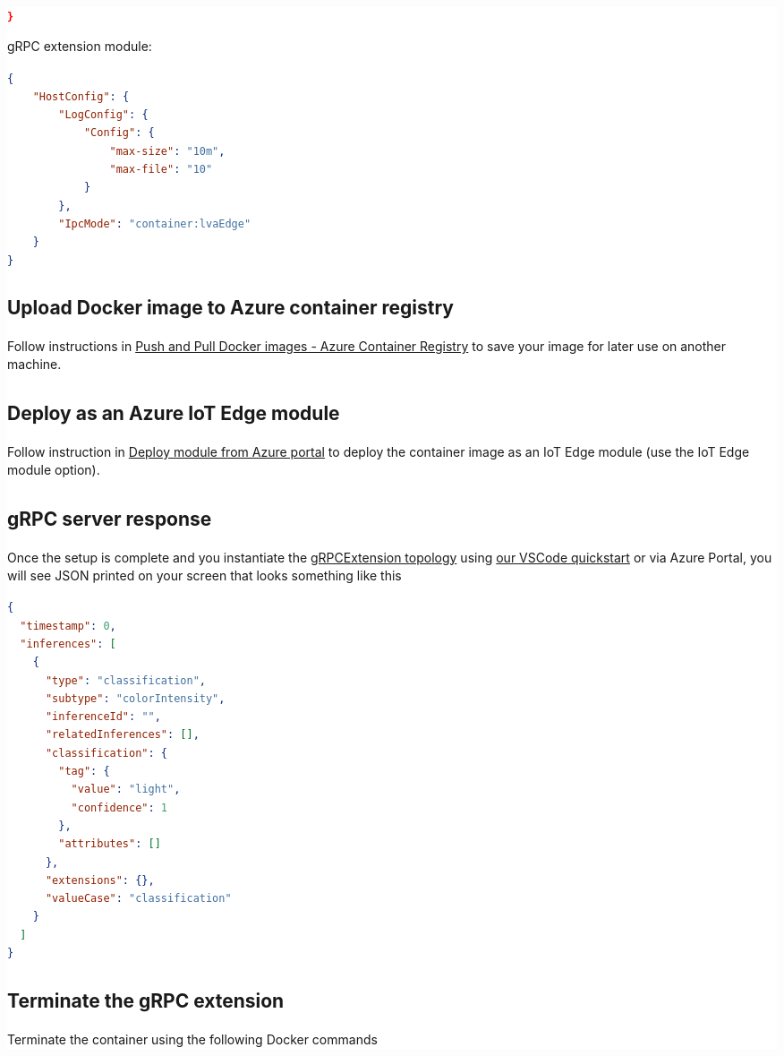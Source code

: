 ```JSON
}
```

gRPC extension module:
```JSON
{
    "HostConfig": {
        "LogConfig": {
            "Config": {
                "max-size": "10m",
                "max-file": "10"
            }
        },
        "IpcMode": "container:lvaEdge"
    }
}
```

## Upload Docker image to Azure container registry

Follow instructions in [Push and Pull Docker images  - Azure Container Registry](http://docs.microsoft.com/en-us/azure/container-registry/container-registry-get-started-docker-cli) to save your image for later use on another machine.

## Deploy as an Azure IoT Edge module

Follow instruction in [Deploy module from Azure portal](https://docs.microsoft.com/en-us/azure/iot-edge/how-to-deploy-modules-portal) to deploy the container image as an IoT Edge module (use the IoT Edge module option).

## gRPC server response
Once the setup is complete and you instantiate the [gRPCExtension topology](https://github.com/Azure/live-video-analytics/blob/master/MediaGraph/topologies/grpcExtension/topology.json) using [our VSCode quickstart](https://docs.microsoft.com/en-us/azure/media-services/live-video-analytics-edge/analyze-live-video-use-your-grpc-model-quickstart?pivots=programming-language-csharp) or via Azure Portal, you will see JSON printed on your screen that looks something like this

```JSON
{
  "timestamp": 0,
  "inferences": [
    {
      "type": "classification",
      "subtype": "colorIntensity",
      "inferenceId": "",
      "relatedInferences": [],
      "classification": {
        "tag": {
          "value": "light",
          "confidence": 1
        },
        "attributes": []
      },
      "extensions": {},
      "valueCase": "classification"
    }
  ]
}
```
## Terminate the gRPC extension
Terminate the container using the following Docker commands
